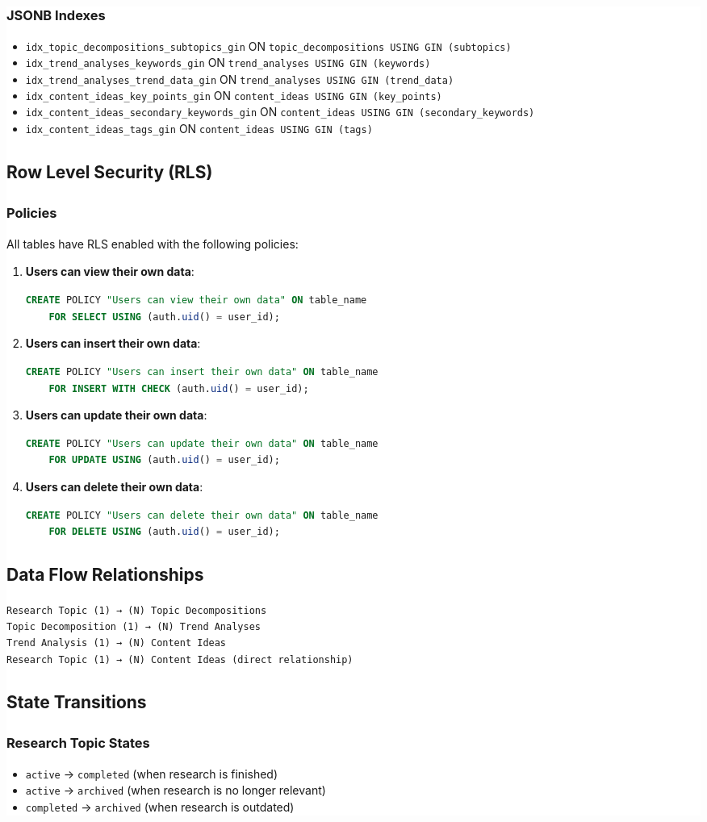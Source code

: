 ### JSONB Indexes
- `idx_topic_decompositions_subtopics_gin` ON `topic_decompositions USING GIN (subtopics)`
- `idx_trend_analyses_keywords_gin` ON `trend_analyses USING GIN (keywords)`
- `idx_trend_analyses_trend_data_gin` ON `trend_analyses USING GIN (trend_data)`
- `idx_content_ideas_key_points_gin` ON `content_ideas USING GIN (key_points)`
- `idx_content_ideas_secondary_keywords_gin` ON `content_ideas USING GIN (secondary_keywords)`
- `idx_content_ideas_tags_gin` ON `content_ideas USING GIN (tags)`

## Row Level Security (RLS)

### Policies
All tables have RLS enabled with the following policies:

1. **Users can view their own data**:
   ```sql
   CREATE POLICY "Users can view their own data" ON table_name
       FOR SELECT USING (auth.uid() = user_id);
   ```

2. **Users can insert their own data**:
   ```sql
   CREATE POLICY "Users can insert their own data" ON table_name
       FOR INSERT WITH CHECK (auth.uid() = user_id);
   ```

3. **Users can update their own data**:
   ```sql
   CREATE POLICY "Users can update their own data" ON table_name
       FOR UPDATE USING (auth.uid() = user_id);
   ```

4. **Users can delete their own data**:
   ```sql
   CREATE POLICY "Users can delete their own data" ON table_name
       FOR DELETE USING (auth.uid() = user_id);
   ```

## Data Flow Relationships

```
Research Topic (1) → (N) Topic Decompositions
Topic Decomposition (1) → (N) Trend Analyses
Trend Analysis (1) → (N) Content Ideas
Research Topic (1) → (N) Content Ideas (direct relationship)
```

## State Transitions

### Research Topic States
- `active` → `completed` (when research is finished)
- `active` → `archived` (when research is no longer relevant)
- `completed` → `archived` (when research is outdated)

